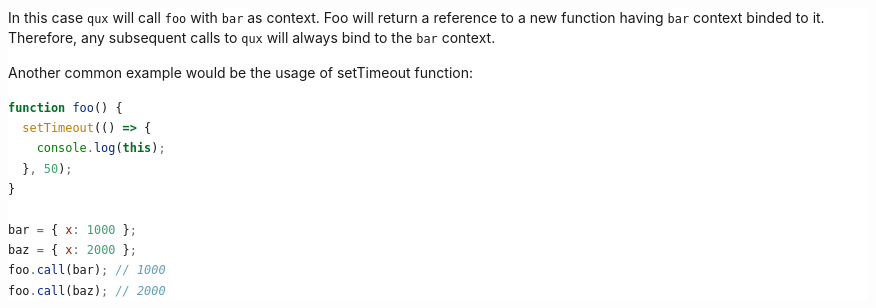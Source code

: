 In this case `qux` will call `foo` with `bar` as context. Foo will return a reference to a new function having `bar` context binded to it. Therefore, any subsequent calls to `qux` will always bind to the `bar` context.

Another common example would be the usage of setTimeout function:

```js
function foo() {
  setTimeout(() => {
    console.log(this);
  }, 50);
}

bar = { x: 1000 };
baz = { x: 2000 };
foo.call(bar); // 1000
foo.call(baz); // 2000
```
